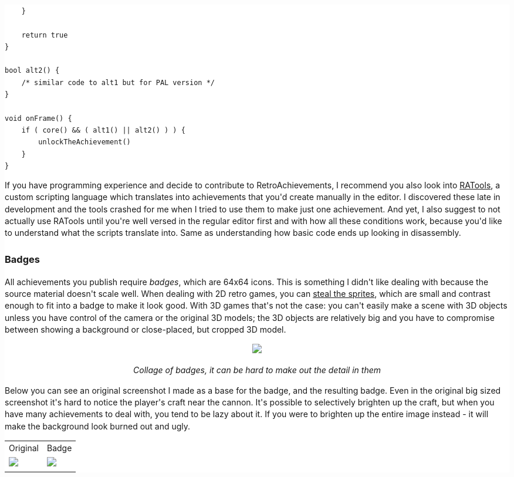 ```
    }

    return true
}

bool alt2() {
    /* similar code to alt1 but for PAL version */
}

void onFrame() {
    if ( core() && ( alt1() || alt2() ) ) {
        unlockTheAchievement()
    }
}
```

If you have programming experience and decide to contribute to RetroAchievements, I recommend you also look into [RATools](https://github.com/Jamiras/RATools), a custom scripting language which translates into achievements that you'd create manually in the editor. I discovered these late in development and the tools crashed for me when I tried to use them to make just one achievement. And yet, I also suggest to not actually use RATools until you're well versed in the regular editor first and with how all these conditions work, because you'd like to understand what the scripts translate into. Same as understanding how basic code ends up looking in disassembly.

### Badges

All achievements you publish require _badges_, which are 64x64 icons. This is something I didn't like dealing with because the source material doesn't scale well. When dealing with 2D retro games, you can [steal the sprites](https://www.spriters-resource.com/), which are small and contrast enough to fit into a badge to make it look good. With 3D games that's not the case: you can't easily make a scene with 3D objects unless you have control of the camera or the original 3D models; the 3D objects are relatively big and you have to compromise between showing a background or close-placed, but cropped 3D model.

<p align="middle"><img src="https://github.com/RetroAchievements/RANews/assets/76693803/ba93208d-2829-405d-a662-27724b27e5a4"></p>
<p align="middle"><i>Collage of badges, it can be hard to make out the detail in them</i></p>

Below you can see an original screenshot I made as a base for the badge, and the resulting badge. Even in the original big sized screenshot it's hard to notice the player's craft near the cannon. It's possible to selectively brighten up the craft, but when you have many achievements to deal with, you tend to be lazy about it. If you were to brighten up the entire image instead - it will make the background look burned out and ugly.

<table>
  <tr>
    <td>Original</td>
    <td>Badge</td>
  </tr>
  <tr>
    <td><img src="https://github.com/RetroAchievements/RANews/assets/76693803/66c78fdb-ae8a-4d2f-ad1e-74b54efaac8d"></td>
    <td><img src="https://github.com/RetroAchievements/RANews/assets/76693803/1b5800b7-6c79-42c5-9558-f2a44a22805d"></td>
  </tr>
</table>
